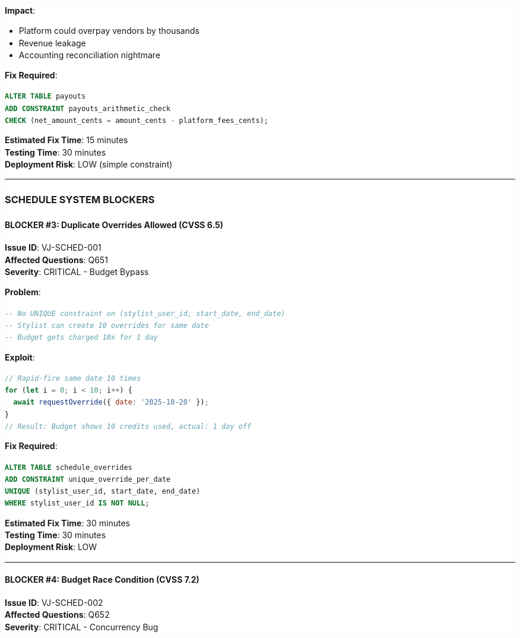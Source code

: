 **Impact**:
- Platform could overpay vendors by thousands
- Revenue leakage
- Accounting reconciliation nightmare

**Fix Required**:
```sql
ALTER TABLE payouts
ADD CONSTRAINT payouts_arithmetic_check
CHECK (net_amount_cents = amount_cents - platform_fees_cents);
```

**Estimated Fix Time**: 15 minutes  
**Testing Time**: 30 minutes  
**Deployment Risk**: LOW (simple constraint)

---

### SCHEDULE SYSTEM BLOCKERS

#### BLOCKER #3: Duplicate Overrides Allowed (CVSS 6.5)
**Issue ID**: VJ-SCHED-001  
**Affected Questions**: Q651  
**Severity**: CRITICAL - Budget Bypass

**Problem**:
```sql
-- No UNIQUE constraint on (stylist_user_id, start_date, end_date)
-- Stylist can create 10 overrides for same date
-- Budget gets charged 10x for 1 day
```

**Exploit**:
```javascript
// Rapid-fire same date 10 times
for (let i = 0; i < 10; i++) {
  await requestOverride({ date: '2025-10-20' });
}
// Result: Budget shows 10 credits used, actual: 1 day off
```

**Fix Required**:
```sql
ALTER TABLE schedule_overrides
ADD CONSTRAINT unique_override_per_date
UNIQUE (stylist_user_id, start_date, end_date)
WHERE stylist_user_id IS NOT NULL;
```

**Estimated Fix Time**: 30 minutes  
**Testing Time**: 30 minutes  
**Deployment Risk**: LOW

---

#### BLOCKER #4: Budget Race Condition (CVSS 7.2)
**Issue ID**: VJ-SCHED-002  
**Affected Questions**: Q652  
**Severity**: CRITICAL - Concurrency Bug
